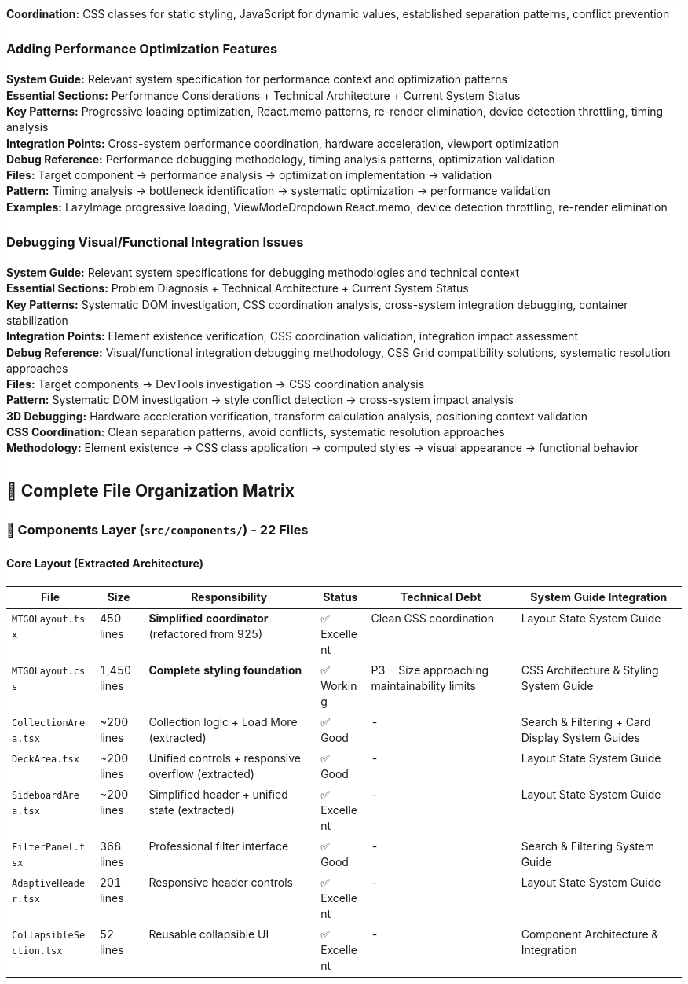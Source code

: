 **Coordination:** CSS classes for static styling, JavaScript for dynamic values, established separation patterns, conflict prevention

### Adding Performance Optimization Features
**System Guide:** Relevant system specification for performance context and optimization patterns  
**Essential Sections:** Performance Considerations + Technical Architecture + Current System Status  
**Key Patterns:** Progressive loading optimization, React.memo patterns, re-render elimination, device detection throttling, timing analysis  
**Integration Points:** Cross-system performance coordination, hardware acceleration, viewport optimization  
**Debug Reference:** Performance debugging methodology, timing analysis patterns, optimization validation  
**Files:** Target component → performance analysis → optimization implementation → validation  
**Pattern:** Timing analysis → bottleneck identification → systematic optimization → performance validation  
**Examples:** LazyImage progressive loading, ViewModeDropdown React.memo, device detection throttling, re-render elimination

### Debugging Visual/Functional Integration Issues
**System Guide:** Relevant system specifications for debugging methodologies and technical context  
**Essential Sections:** Problem Diagnosis + Technical Architecture + Current System Status  
**Key Patterns:** Systematic DOM investigation, CSS coordination analysis, cross-system integration debugging, container stabilization  
**Integration Points:** Element existence verification, CSS coordination validation, integration impact assessment  
**Debug Reference:** Visual/functional integration debugging methodology, CSS Grid compatibility solutions, systematic resolution approaches  
**Files:** Target components → DevTools investigation → CSS coordination analysis  
**Pattern:** Systematic DOM investigation → style conflict detection → cross-system impact analysis  
**3D Debugging:** Hardware acceleration verification, transform calculation analysis, positioning context validation  
**CSS Coordination:** Clean separation patterns, avoid conflicts, systematic resolution approaches  
**Methodology:** Element existence → CSS class application → computed styles → visual appearance → functional behavior

## 📁 Complete File Organization Matrix

### 🎨 Components Layer (`src/components/`) - 22 Files

#### Core Layout (Extracted Architecture)
| File | Size | Responsibility | Status | Technical Debt | System Guide Integration |
|------|------|----------------|--------|----------------|-------------------------|
| `MTGOLayout.tsx` | 450 lines | **Simplified coordinator** (refactored from 925) | ✅ Excellent | Clean CSS coordination | Layout State System Guide |
| `MTGOLayout.css` | 1,450 lines | **Complete styling foundation** | ✅ Working | P3 - Size approaching maintainability limits | CSS Architecture & Styling System Guide |
| `CollectionArea.tsx` | ~200 lines | Collection logic + Load More (extracted) | ✅ Good | - | Search & Filtering + Card Display System Guides |
| `DeckArea.tsx` | ~200 lines | Unified controls + responsive overflow (extracted) | ✅ Good | - | Layout State System Guide |
| `SideboardArea.tsx` | ~200 lines | Simplified header + unified state (extracted) | ✅ Excellent | - | Layout State System Guide |
| `FilterPanel.tsx` | 368 lines | Professional filter interface | ✅ Good | - | Search & Filtering System Guide |
| `AdaptiveHeader.tsx` | 201 lines | Responsive header controls | ✅ Excellent | - | Layout State System Guide |
| `CollapsibleSection.tsx` | 52 lines | Reusable collapsible UI | ✅ Excellent | - | Component Architecture & Integration |

